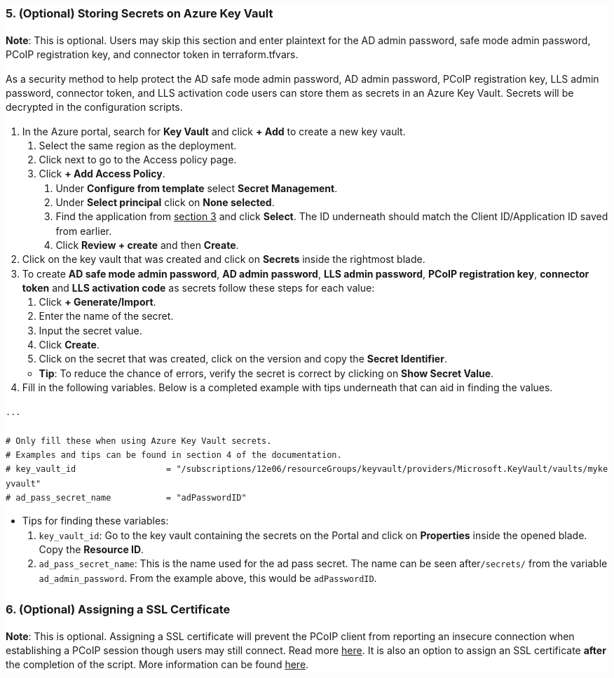 ### 5. (Optional) Storing Secrets on Azure Key Vault

**Note**: This is optional. Users may skip this section and enter plaintext for the AD admin password, safe mode admin password, PCoIP registration key, and connector token in terraform.tfvars.

As a security method to help protect the AD safe mode admin password, AD admin password, PCoIP registration key,  LLS admin password, connector token, and LLS activation code users can store them as secrets in an Azure Key Vault. Secrets will be decrypted in the configuration scripts.

1. In the Azure portal, search for **Key Vault** and click **+ Add** to create a new key vault. 
    1. Select the same region as the deployment.
    2. Click next to go to the Access policy page.
    3. Click **+ Add Access Policy**.
        1. Under **Configure from template** select **Secret Management**.
        2. Under **Select principal** click on **None selected**.
        3. Find the application from [section 3](#3-connect-azure-to-cas-manager) and click **Select**. The ID underneath should match the Client ID/Application ID saved from earlier.
        4. Click **Review + create** and then **Create**.
2. Click on the key vault that was created and click on **Secrets** inside the rightmost blade.
3. To create **AD safe mode admin password**, **AD admin password**, **LLS admin password**, **PCoIP registration key**, **connector token** and **LLS activation code** as secrets follow these steps for each value:
    1. Click **+ Generate/Import**.
    2. Enter the name of the secret.
    3. Input the secret value.
    4. Click **Create**.
    5. Click on the secret that was created, click on the version and copy the **Secret Identifier**. 
      - **Tip**: To reduce the chance of errors, verify the secret is correct by clicking on **Show Secret Value**.
4. Fill in the following variables. Below is a completed example with tips underneath that can aid in finding the values.
```
...

# Only fill these when using Azure Key Vault secrets.
# Examples and tips can be found in section 4 of the documentation.
# key_vault_id                  = "/subscriptions/12e06/resourceGroups/keyvault/providers/Microsoft.KeyVault/vaults/mykeyvault"
# ad_pass_secret_name           = "adPasswordID"
```
- Tips for finding these variables:
    1. ```key_vault_id```: Go to the key vault containing the secrets on the Portal and click on **Properties** inside the opened blade. Copy the **Resource ID**.
    2. ```ad_pass_secret_name```: This is the name used for the ad pass secret. The name can be seen after```/secrets/``` from the variable ```ad_admin_password```. From the example above, this would be ```adPasswordID```.
    
### 6. (Optional) Assigning a SSL Certificate

**Note**: This is optional. Assigning a SSL certificate will prevent the PCoIP client from reporting an insecure connection when establishing a PCoIP session though users may still connect. Read more [here](https://www.teradici.com/web-help/pcoip_cloud_access_manager/CACv2/prerequisites/cac_certificate/). It is also an option to assign an SSL certificate **after** the completion of the script. More information can be found [here](https://www.teradici.com/web-help/review/cam_cac_v2/installation/updating_cac/#updating-ssl-certificates).
